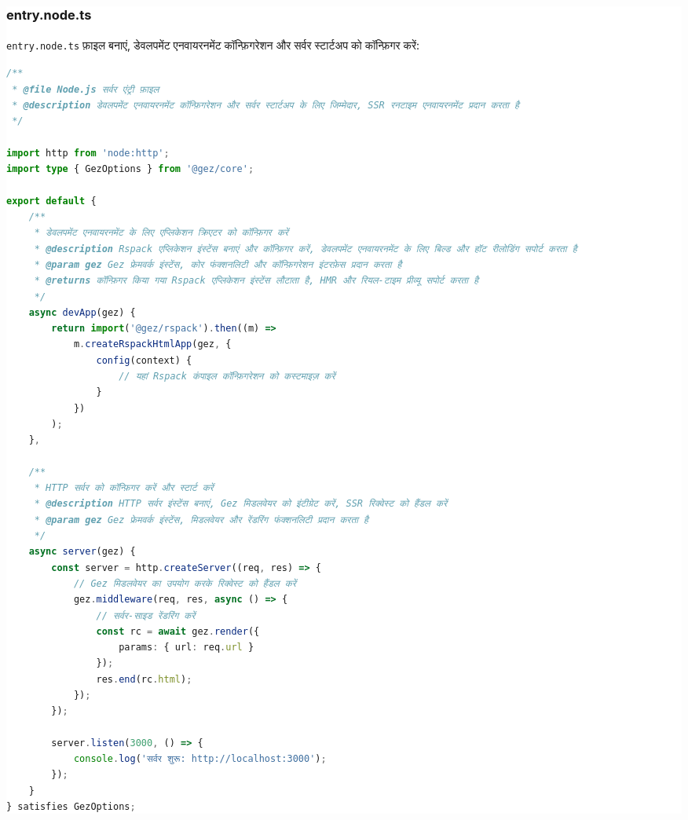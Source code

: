 ### entry.node.ts

`entry.node.ts` फ़ाइल बनाएं, डेवलपमेंट एनवायरनमेंट कॉन्फ़िगरेशन और सर्वर स्टार्टअप को कॉन्फ़िगर करें:

```ts title="src/entry.node.ts"
/**
 * @file Node.js सर्वर एंट्री फ़ाइल
 * @description डेवलपमेंट एनवायरनमेंट कॉन्फ़िगरेशन और सर्वर स्टार्टअप के लिए जिम्मेदार, SSR रनटाइम एनवायरनमेंट प्रदान करता है
 */

import http from 'node:http';
import type { GezOptions } from '@gez/core';

export default {
    /**
     * डेवलपमेंट एनवायरनमेंट के लिए एप्लिकेशन क्रिएटर को कॉन्फ़िगर करें
     * @description Rspack एप्लिकेशन इंस्टेंस बनाएं और कॉन्फ़िगर करें, डेवलपमेंट एनवायरनमेंट के लिए बिल्ड और हॉट रीलोडिंग सपोर्ट करता है
     * @param gez Gez फ्रेमवर्क इंस्टेंस, कोर फंक्शनलिटी और कॉन्फ़िगरेशन इंटरफ़ेस प्रदान करता है
     * @returns कॉन्फ़िगर किया गया Rspack एप्लिकेशन इंस्टेंस लौटाता है, HMR और रियल-टाइम प्रीव्यू सपोर्ट करता है
     */
    async devApp(gez) {
        return import('@gez/rspack').then((m) =>
            m.createRspackHtmlApp(gez, {
                config(context) {
                    // यहां Rspack कंपाइल कॉन्फ़िगरेशन को कस्टमाइज़ करें
                }
            })
        );
    },

    /**
     * HTTP सर्वर को कॉन्फ़िगर करें और स्टार्ट करें
     * @description HTTP सर्वर इंस्टेंस बनाएं, Gez मिडलवेयर को इंटीग्रेट करें, SSR रिक्वेस्ट को हैंडल करें
     * @param gez Gez फ्रेमवर्क इंस्टेंस, मिडलवेयर और रेंडरिंग फंक्शनलिटी प्रदान करता है
     */
    async server(gez) {
        const server = http.createServer((req, res) => {
            // Gez मिडलवेयर का उपयोग करके रिक्वेस्ट को हैंडल करें
            gez.middleware(req, res, async () => {
                // सर्वर-साइड रेंडरिंग करें
                const rc = await gez.render({
                    params: { url: req.url }
                });
                res.end(rc.html);
            });
        });

        server.listen(3000, () => {
            console.log('सर्वर शुरू: http://localhost:3000');
        });
    }
} satisfies GezOptions;
```
